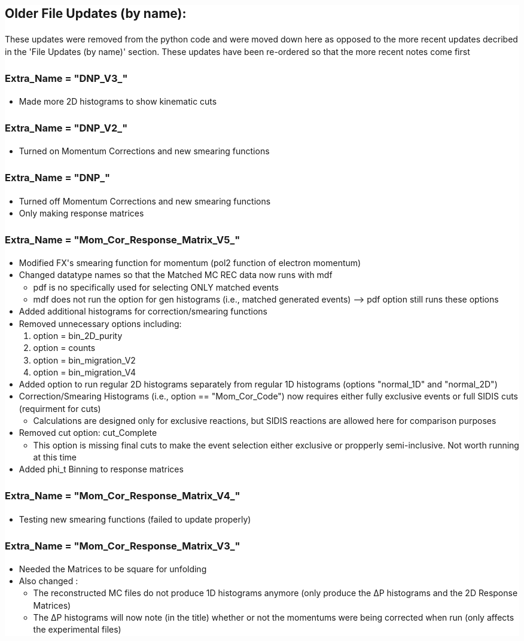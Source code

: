 

## Older File Updates (by name):
These updates were removed from the python code and were moved down here as opposed to the more recent updates decribed in the 'File Updates (by name)' section. These updates have been re-ordered so that the more recent notes come first

### Extra_Name = "DNP_V3_"
* Made more 2D histograms to show kinematic cuts

### Extra_Name = "DNP_V2_"
* Turned on Momentum Corrections and new smearing functions

### Extra_Name = "DNP_"
* Turned off Momentum Corrections and new smearing functions
* Only making response matrices

### Extra_Name = "Mom_Cor_Response_Matrix_V5_"
* Modified FX's smearing function for momentum (pol2 function of electron momentum)
* Changed datatype names so that the Matched MC REC data now runs with mdf
    * pdf is no specifically used for selecting ONLY matched events
    * mdf does not run the option for gen histograms (i.e., matched generated events) --> pdf option still runs these options
* Added additional histograms for correction/smearing functions
* Removed unnecessary options including:
    1) option = bin_2D_purity
    2) option = counts
    3) option = bin_migration_V2
    4) option = bin_migration_V4
* Added option to run regular 2D histograms separately from regular 1D histograms (options "normal_1D" and "normal_2D")
* Correction/Smearing Histograms (i.e., option == "Mom_Cor_Code") now requires either fully exclusive events or full SIDIS cuts (requirment for cuts)
    * Calculations are designed only for exclusive reactions, but SIDIS reactions are allowed here for comparison purposes
* Removed cut option: cut_Complete
    * This option is missing final cuts to make the event selection either exclusive or propperly semi-inclusive. Not worth running at this time
* Added phi_t Binning to response matrices

### Extra_Name = "Mom_Cor_Response_Matrix_V4_"
* Testing new smearing functions (failed to update properly)

### Extra_Name = "Mom_Cor_Response_Matrix_V3_"
* Needed the Matrices to be square for unfolding
* Also changed :
    * The reconstructed MC files do not produce 1D histograms anymore (only produce the ∆P histograms and the 2D Response Matrices)
    * The ∆P histograms will now note (in the title) whether or not the momentums were being corrected when run (only affects the experimental files)
    